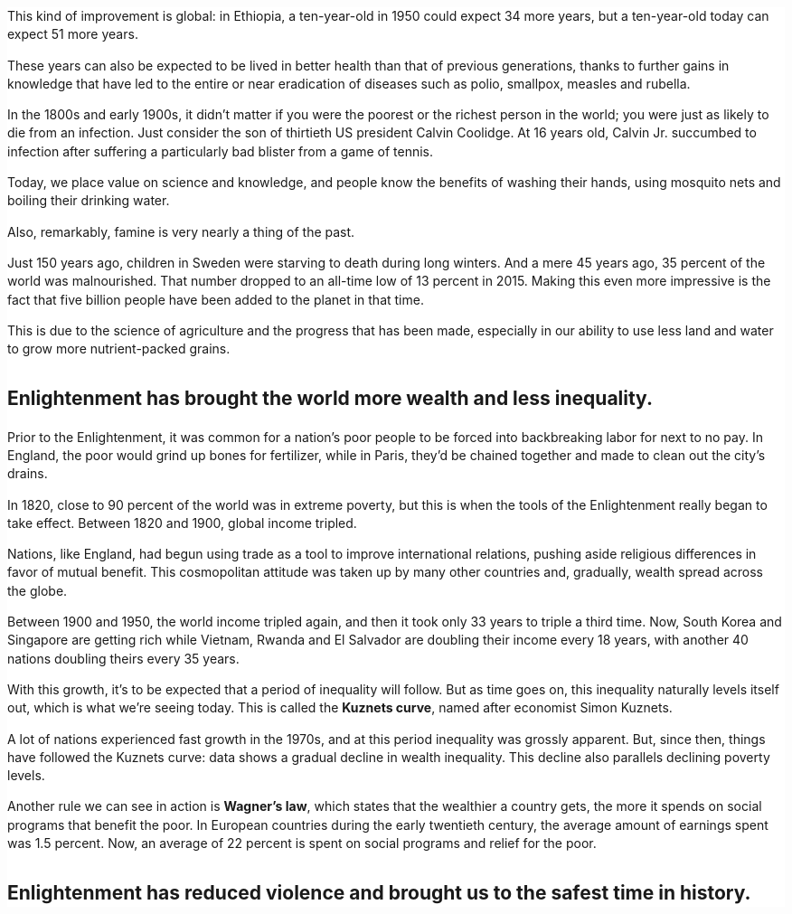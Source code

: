 This kind of improvement is global: in Ethiopia, a ten-year-old in 1950 could expect 34 more years, but a ten-year-old today can expect 51 more years.

These years can also be expected to be lived in better health than that of previous generations, thanks to further gains in knowledge that have led to the entire or near eradication of diseases such as polio, smallpox, measles and rubella.

In the 1800s and early 1900s, it didn’t matter if you were the poorest or the richest person in the world; you were just as likely to die from an infection. Just consider the son of thirtieth US president Calvin Coolidge. At 16 years old, Calvin Jr. succumbed to infection after suffering a particularly bad blister from a game of tennis.

Today, we place value on science and knowledge, and people know the benefits of washing their hands, using mosquito nets and boiling their drinking water.

Also, remarkably, famine is very nearly a thing of the past.

Just 150 years ago, children in Sweden were starving to death during long winters. And a mere 45 years ago, 35 percent of the world was malnourished. That number dropped to an all-time low of 13 percent in 2015. Making this even more impressive is the fact that five billion people have been added to the planet in that time.

This is due to the science of agriculture and the progress that has been made, especially in our ability to use less land and water to grow more nutrient-packed grains.

## Enlightenment has brought the world more wealth and less inequality.

Prior to the Enlightenment, it was common for a nation’s poor people to be forced into backbreaking labor for next to no pay. In England, the poor would grind up bones for fertilizer, while in Paris, they’d be chained together and made to clean out the city’s drains.

In 1820, close to 90 percent of the world was in extreme poverty, but this is when the tools of the Enlightenment really began to take effect. Between 1820 and 1900, global income tripled.

Nations, like England, had begun using trade as a tool to improve international relations, pushing aside religious differences in favor of mutual benefit. This cosmopolitan attitude was taken up by many other countries and, gradually, wealth spread across the globe.

Between 1900 and 1950, the world income tripled again, and then it took only 33 years to triple a third time. Now, South Korea and Singapore are getting rich while Vietnam, Rwanda and El Salvador are doubling their income every 18 years, with another 40 nations doubling theirs every 35 years.

With this growth, it’s to be expected that a period of inequality will follow. But as time goes on, this inequality naturally levels itself out, which is what we’re seeing today. This is called the **Kuznets curve**, named after economist Simon Kuznets.

A lot of nations experienced fast growth in the 1970s, and at this period inequality was grossly apparent. But, since then, things have followed the Kuznets curve: data shows a gradual decline in wealth inequality. This decline also parallels declining poverty levels.

Another rule we can see in action is **Wagner’s law**, which states that the wealthier a country gets, the more it spends on social programs that benefit the poor. In European countries during the early twentieth century, the average amount of earnings spent was 1.5 percent. Now, an average of 22 percent is spent on social programs and relief for the poor.

## Enlightenment has reduced violence and brought us to the safest time in history.
